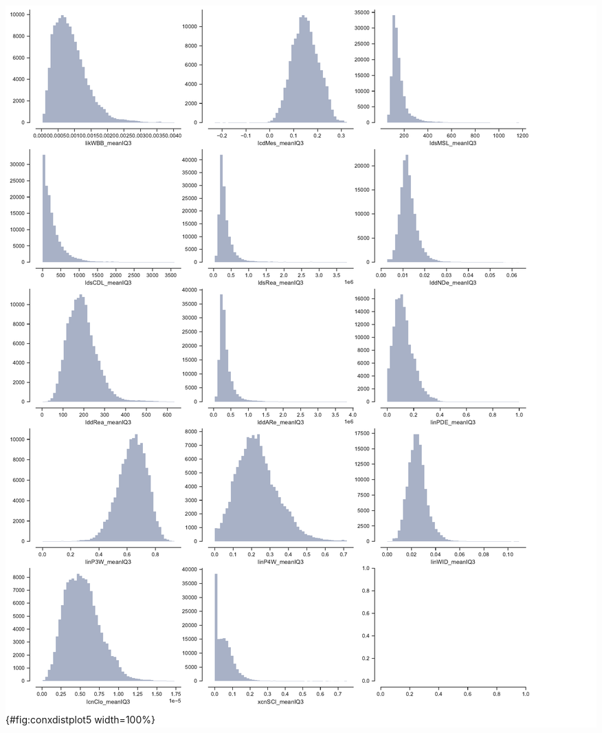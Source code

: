 ![Histograms of interquartile mean for characters 61-74 are showing the variety of distributions within the measured contextual data.](source/figures/appendix_conx/conx_distplot_74__meanIQ3.pdf "Histograms of contextual characters 61-74"){#fig:conxdistplot5 width=100%}
